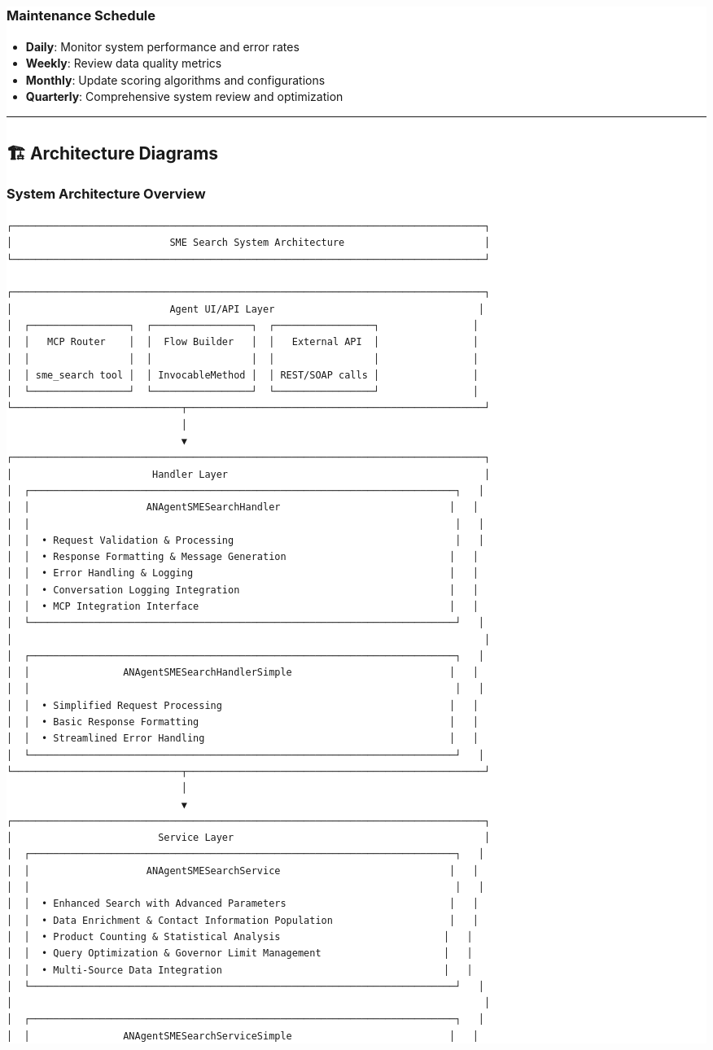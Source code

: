 ### **Maintenance Schedule**
- **Daily**: Monitor system performance and error rates
- **Weekly**: Review data quality metrics
- **Monthly**: Update scoring algorithms and configurations
- **Quarterly**: Comprehensive system review and optimization

---

## 🏗️ **Architecture Diagrams**

### **System Architecture Overview**
```
┌─────────────────────────────────────────────────────────────────────────────────┐
│                           SME Search System Architecture                        │
└─────────────────────────────────────────────────────────────────────────────────┘

┌─────────────────────────────────────────────────────────────────────────────────┐
│                           Agent UI/API Layer                                   │
│  ┌─────────────────┐  ┌─────────────────┐  ┌─────────────────┐                │
│  │   MCP Router    │  │  Flow Builder   │  │   External API  │                │
│  │                 │  │                 │  │                 │                │
│  │ sme_search tool │  │ InvocableMethod │  │ REST/SOAP calls │                │
│  └─────────────────┘  └─────────────────┘  └─────────────────┘                │
└─────────────────────────────┬───────────────────────────────────────────────────┘
                              │
                              ▼
┌─────────────────────────────────────────────────────────────────────────────────┐
│                        Handler Layer                                            │
│  ┌─────────────────────────────────────────────────────────────────────────┐   │
│  │                    ANAgentSMESearchHandler                             │   │
│  │                                                                         │   │
│  │  • Request Validation & Processing                                      │   │
│  │  • Response Formatting & Message Generation                            │   │
│  │  • Error Handling & Logging                                            │   │
│  │  • Conversation Logging Integration                                    │   │
│  │  • MCP Integration Interface                                           │   │
│  └─────────────────────────────────────────────────────────────────────────┘   │
│                                                                                 │
│  ┌─────────────────────────────────────────────────────────────────────────┐   │
│  │                ANAgentSMESearchHandlerSimple                           │   │
│  │                                                                         │   │
│  │  • Simplified Request Processing                                       │   │
│  │  • Basic Response Formatting                                           │   │
│  │  • Streamlined Error Handling                                          │   │
│  └─────────────────────────────────────────────────────────────────────────┘   │
└─────────────────────────────┬───────────────────────────────────────────────────┘
                              │
                              ▼
┌─────────────────────────────────────────────────────────────────────────────────┐
│                         Service Layer                                           │
│  ┌─────────────────────────────────────────────────────────────────────────┐   │
│  │                    ANAgentSMESearchService                             │   │
│  │                                                                         │   │
│  │  • Enhanced Search with Advanced Parameters                            │   │
│  │  • Data Enrichment & Contact Information Population                    │   │
│  │  • Product Counting & Statistical Analysis                            │   │
│  │  • Query Optimization & Governor Limit Management                     │   │
│  │  • Multi-Source Data Integration                                      │   │
│  └─────────────────────────────────────────────────────────────────────────┘   │
│                                                                                 │
│  ┌─────────────────────────────────────────────────────────────────────────┐   │
│  │                ANAgentSMESearchServiceSimple                           │   │
```